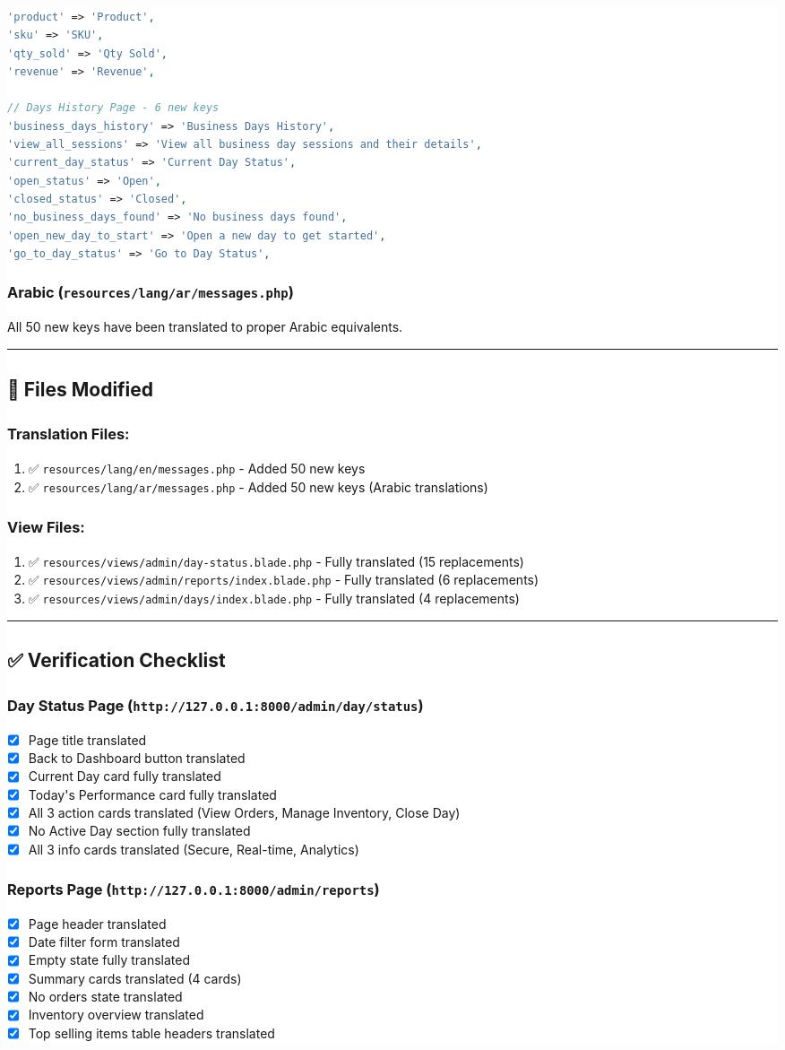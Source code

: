 ```php
'product' => 'Product',
'sku' => 'SKU',
'qty_sold' => 'Qty Sold',
'revenue' => 'Revenue',

// Days History Page - 6 new keys
'business_days_history' => 'Business Days History',
'view_all_sessions' => 'View all business day sessions and their details',
'current_day_status' => 'Current Day Status',
'open_status' => 'Open',
'closed_status' => 'Closed',
'no_business_days_found' => 'No business days found',
'open_new_day_to_start' => 'Open a new day to get started',
'go_to_day_status' => 'Go to Day Status',
```

### Arabic (`resources/lang/ar/messages.php`)
All 50 new keys have been translated to proper Arabic equivalents.

---

## 🎯 Files Modified

### Translation Files:
1. ✅ `resources/lang/en/messages.php` - Added 50 new keys
2. ✅ `resources/lang/ar/messages.php` - Added 50 new keys (Arabic translations)

### View Files:
1. ✅ `resources/views/admin/day-status.blade.php` - Fully translated (15 replacements)
2. ✅ `resources/views/admin/reports/index.blade.php` - Fully translated (6 replacements)
3. ✅ `resources/views/admin/days/index.blade.php` - Fully translated (4 replacements)

---

## ✅ Verification Checklist

### Day Status Page (`http://127.0.0.1:8000/admin/day/status`)
- [x] Page title translated
- [x] Back to Dashboard button translated
- [x] Current Day card fully translated
- [x] Today's Performance card fully translated
- [x] All 3 action cards translated (View Orders, Manage Inventory, Close Day)
- [x] No Active Day section fully translated
- [x] All 3 info cards translated (Secure, Real-time, Analytics)

### Reports Page (`http://127.0.0.1:8000/admin/reports`)
- [x] Page header translated
- [x] Date filter form translated
- [x] Empty state fully translated
- [x] Summary cards translated (4 cards)
- [x] No orders state translated
- [x] Inventory overview translated
- [x] Top selling items table headers translated
